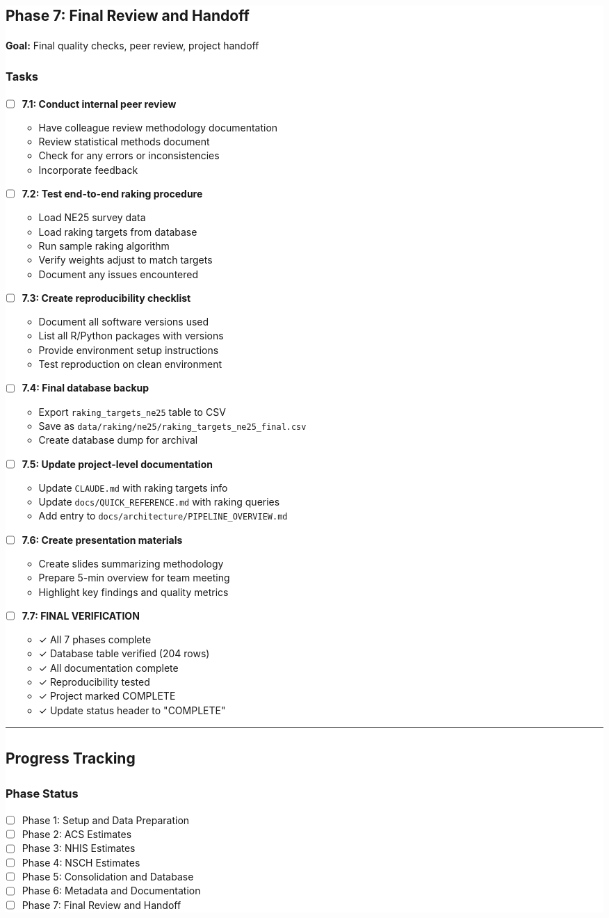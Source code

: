 ## Phase 7: Final Review and Handoff

**Goal:** Final quality checks, peer review, project handoff

### Tasks

- [ ] **7.1: Conduct internal peer review**
  - Have colleague review methodology documentation
  - Review statistical methods document
  - Check for any errors or inconsistencies
  - Incorporate feedback

- [ ] **7.2: Test end-to-end raking procedure**
  - Load NE25 survey data
  - Load raking targets from database
  - Run sample raking algorithm
  - Verify weights adjust to match targets
  - Document any issues encountered

- [ ] **7.3: Create reproducibility checklist**
  - Document all software versions used
  - List all R/Python packages with versions
  - Provide environment setup instructions
  - Test reproduction on clean environment

- [ ] **7.4: Final database backup**
  - Export `raking_targets_ne25` table to CSV
  - Save as `data/raking/ne25/raking_targets_ne25_final.csv`
  - Create database dump for archival

- [ ] **7.5: Update project-level documentation**
  - Update `CLAUDE.md` with raking targets info
  - Update `docs/QUICK_REFERENCE.md` with raking queries
  - Add entry to `docs/architecture/PIPELINE_OVERVIEW.md`

- [ ] **7.6: Create presentation materials**
  - Create slides summarizing methodology
  - Prepare 5-min overview for team meeting
  - Highlight key findings and quality metrics

- [ ] **7.7: FINAL VERIFICATION**
  - ✓ All 7 phases complete
  - ✓ Database table verified (204 rows)
  - ✓ All documentation complete
  - ✓ Reproducibility tested
  - ✓ Project marked COMPLETE
  - ✓ Update status header to "COMPLETE"

---

## Progress Tracking

### Phase Status
- [ ] Phase 1: Setup and Data Preparation
- [ ] Phase 2: ACS Estimates
- [ ] Phase 3: NHIS Estimates
- [ ] Phase 4: NSCH Estimates
- [ ] Phase 5: Consolidation and Database
- [ ] Phase 6: Metadata and Documentation
- [ ] Phase 7: Final Review and Handoff
